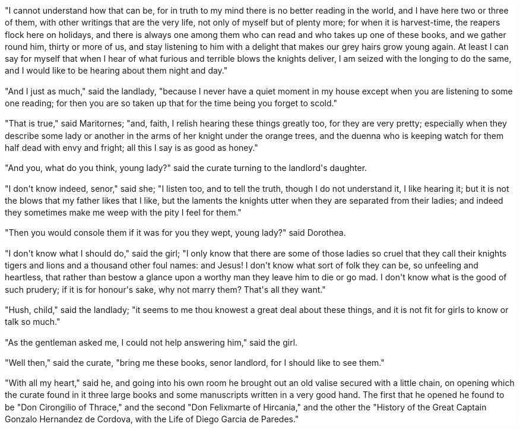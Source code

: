 "I cannot understand how that can be, for in truth to my mind there is no
better reading in the world, and I have here two or three of them, with
other writings that are the very life, not only of myself but of plenty
more; for when it is harvest-time, the reapers flock here on holidays,
and there is always one among them who can read and who takes up one of
these books, and we gather round him, thirty or more of us, and stay
listening to him with a delight that makes our grey hairs grow young
again. At least I can say for myself that when I hear of what furious and
terrible blows the knights deliver, I am seized with the longing to do
the same, and I would like to be hearing about them night and day."

"And I just as much," said the landlady, "because I never have a quiet
moment in my house except when you are listening to some one reading; for
then you are so taken up that for the time being you forget to scold."

"That is true," said Maritornes; "and, faith, I relish hearing these
things greatly too, for they are very pretty; especially when they
describe some lady or another in the arms of her knight under the orange
trees, and the duenna who is keeping watch for them half dead with envy
and fright; all this I say is as good as honey."

"And you, what do you think, young lady?" said the curate turning to the
landlord's daughter.

"I don't know indeed, senor," said she; "I listen too, and to tell the
truth, though I do not understand it, I like hearing it; but it is not
the blows that my father likes that I like, but the laments the knights
utter when they are separated from their ladies; and indeed they
sometimes make me weep with the pity I feel for them."

"Then you would console them if it was for you they wept, young lady?"
said Dorothea.

"I don't know what I should do," said the girl; "I only know that there
are some of those ladies so cruel that they call their knights tigers and
lions and a thousand other foul names: and Jesus! I don't know what sort
of folk they can be, so unfeeling and heartless, that rather than bestow
a glance upon a worthy man they leave him to die or go mad. I don't know
what is the good of such prudery; if it is for honour's sake, why not
marry them? That's all they want."

"Hush, child," said the landlady; "it seems to me thou knowest a great
deal about these things, and it is not fit for girls to know or talk so
much."

"As the gentleman asked me, I could not help answering him," said the
girl.

"Well then," said the curate, "bring me these books, senor landlord, for
I should like to see them."

"With all my heart," said he, and going into his own room he brought out
an old valise secured with a little chain, on opening which the curate
found in it three large books and some manuscripts written in a very good
hand. The first that he opened he found to be "Don Cirongilio of Thrace,"
and the second "Don Felixmarte of Hircania," and the other the "History
of the Great Captain Gonzalo Hernandez de Cordova, with the Life of Diego
Garcia de Paredes."

